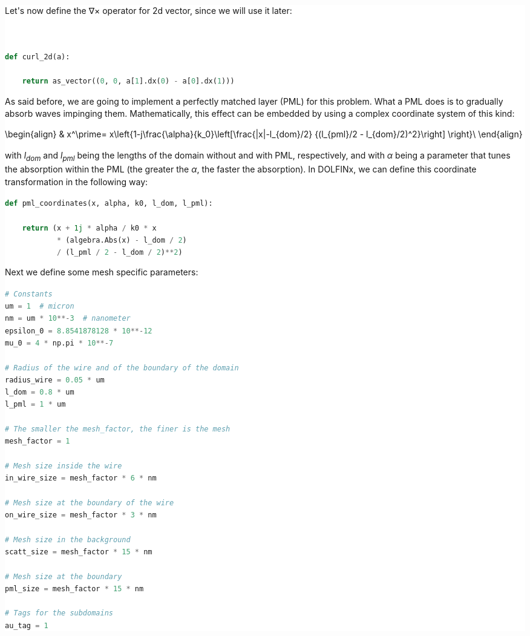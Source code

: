 
Let's now define the $\nabla\times$ operator for 2d vector, since
we will use it later:

```python


def curl_2d(a):

    return as_vector((0, 0, a[1].dx(0) - a[0].dx(1)))

```

As said before, we are going to implement a perfectly matched layer (PML)
for this problem. What a PML does is to gradually absorb waves impinging
them. Mathematically, this effect can be embedded by using a complex
coordinate system of this kind:

\begin{align}
& x^\prime= x\left\{1-j\frac{\alpha}{k_0}\left[\frac{|x|-l_{dom}/2}
{(l_{pml}/2 - l_{dom}/2)^2}\right] \right\}\\
\end{align}

with $l_{dom}$ and $l_{pml}$ being the lengths of the domain
without and with PML, respectively, and with $\alpha$ being a parameter
that tunes the absorption within the PML (the greater the $\alpha$,
the faster the absorption). In DOLFINx, we can define this
coordinate transformation in the following way:


```python
def pml_coordinates(x, alpha, k0, l_dom, l_pml):

    return (x + 1j * alpha / k0 * x
            * (algebra.Abs(x) - l_dom / 2)
            / (l_pml / 2 - l_dom / 2)**2)
```

Next we define some mesh specific parameters:

```python
# Constants
um = 1  # micron
nm = um * 10**-3  # nanometer
epsilon_0 = 8.8541878128 * 10**-12
mu_0 = 4 * np.pi * 10**-7

# Radius of the wire and of the boundary of the domain
radius_wire = 0.05 * um
l_dom = 0.8 * um
l_pml = 1 * um

# The smaller the mesh_factor, the finer is the mesh
mesh_factor = 1

# Mesh size inside the wire
in_wire_size = mesh_factor * 6 * nm

# Mesh size at the boundary of the wire
on_wire_size = mesh_factor * 3 * nm

# Mesh size in the background
scatt_size = mesh_factor * 15 * nm

# Mesh size at the boundary
pml_size = mesh_factor * 15 * nm

# Tags for the subdomains
au_tag = 1
```